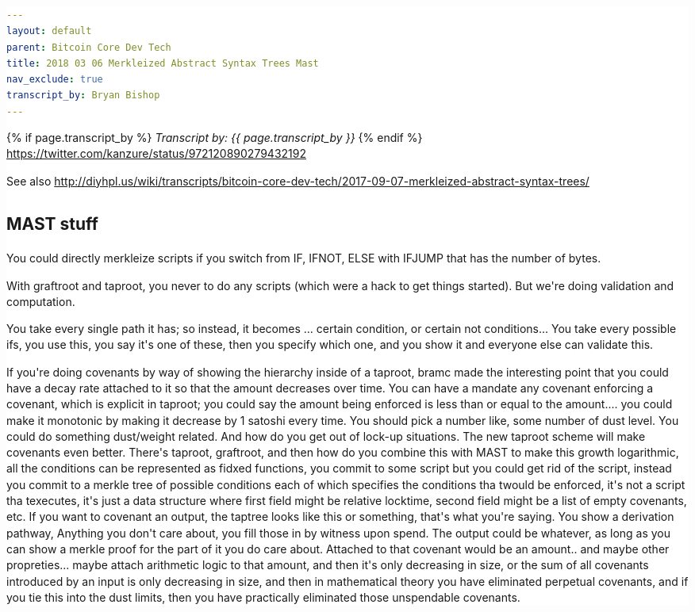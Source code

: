 ```yaml
---
layout: default
parent: Bitcoin Core Dev Tech
title: 2018 03 06 Merkleized Abstract Syntax Trees Mast
nav_exclude: true
transcript_by: Bryan Bishop
---
```


{% if page.transcript_by %} <i>Transcript by:
{{ page.transcript_by }}</i> {% endif %}
<https://twitter.com/kanzure/status/972120890279432192>

See also
<http://diyhpl.us/wiki/transcripts/bitcoin-core-dev-tech/2017-09-07-merkleized-abstract-syntax-trees/>

## MAST stuff

You could directly merkleize scripts if you switch from IF, IFNOT, ELSE
with IFJUMP that has the number of bytes.

With graftroot and taproot, you never to do any scripts (which were a
hack to get things started). But we're doing validation and computation.

You take every single path it has; so instead, it becomes ... certain
condition, or certain not conditions... You take every possible ifs, you
use this, you say it's one of these, then you specify which one, and you
show it and everyone else can validate this.

If you're doing covenants by way of showing the hierarchy inside of a
taproot, bramc made the interesting point that you could have a decay
rate attached to it so that the amount decreases over time. You can have
a mandate any covenant enforcing a covenant, which is explicit in
taproot; you could say the amount being enforced is less than or equal
to the amount.... you could make it monotonic by making it decrease by 1
satoshi every time. You should pick a number like, some number of dust
level. You could do something dust/weight related. And how do you get
out of lock-up situations. The new taproot scheme will make covenants
even better. There's taproot, graftroot, and then how do you combine
this with MAST to make this growth logarithmic, all the conditions can
be represented as fidxed functions, you commit to some script but you
could get rid of the script, instead you commit to a merkle tree of
possible conditions each of which specifies the conditions tha twould be
enforced, it's not a script tha texecutes, it's just a data structure
where first field might be relative locktime, second field might be a
list of empty covenants, etc. If you want to covenant an output, the
taptree looks like this or something, that's what you're saying. You
show a derivation pathway, Anything you don't care about, you fill those
in by witness upon spend. The output could be whatever, as long as you
can show a merkle proof for the part of it you do care about. Attached
to that covenant would be an amount.. and maybe other propreties...
maybe attach arithmetic logic to that amount, and then it's only
decreasing in size, or the sum of all covenants introduced by an input
is only decreasing in size, and then in mathematical theory you have
eliminated perpetual covenants, and if you tie this into the dust
limits, then you have practically eliminated those unspendable
covenants.
